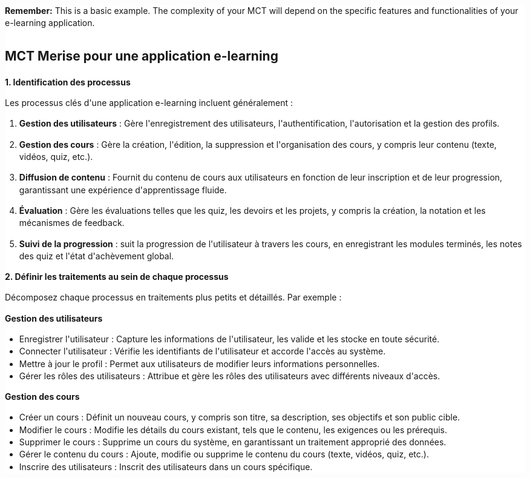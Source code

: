 **Remember:** This is a basic example. The complexity of your MCT will depend on the specific features and functionalities of your e-learning application.





















## MCT Merise pour une application e-learning

**1. Identification des processus**

Les processus clés d'une application e-learning incluent généralement :

1. **Gestion des utilisateurs** : Gère l'enregistrement des utilisateurs, l'authentification, l'autorisation et la gestion des profils.

2. **Gestion des cours** : Gère la création, l'édition, la suppression et l'organisation des cours, y compris leur contenu (texte, vidéos, quiz, etc.).

3. **Diffusion de contenu** : Fournit du contenu de cours aux utilisateurs en fonction de leur inscription et de leur progression, garantissant une expérience d'apprentissage fluide.

4. **Évaluation** : Gère les évaluations telles que les quiz, les devoirs et les projets, y compris la création, la notation et les mécanismes de feedback.

5. **Suivi de la progression** : suit la progression de l'utilisateur à travers les cours, en enregistrant les modules terminés, les notes des quiz et l'état d'achèvement global.

**2. Définir les traitements au sein de chaque processus**

Décomposez chaque processus en traitements plus petits et détaillés. Par exemple :

**Gestion des utilisateurs**

* Enregistrer l'utilisateur : Capture les informations de l'utilisateur, les valide et les stocke en toute sécurité.
* Connecter l'utilisateur : Vérifie les identifiants de l'utilisateur et accorde l'accès au système.
* Mettre à jour le profil : Permet aux utilisateurs de modifier leurs informations personnelles.
* Gérer les rôles des utilisateurs : Attribue et gère les rôles des utilisateurs avec différents niveaux d'accès.

**Gestion des cours**

* Créer un cours : Définit un nouveau cours, y compris son titre, sa description, ses objectifs et son public cible.
* Modifier le cours : Modifie les détails du cours existant, tels que le contenu, les exigences ou les prérequis.
* Supprimer le cours : Supprime un cours du système, en garantissant un traitement approprié des données.
* Gérer le contenu du cours : Ajoute, modifie ou supprime le contenu du cours (texte, vidéos, quiz, etc.).
* Inscrire des utilisateurs : Inscrit des utilisateurs dans un cours spécifique.
